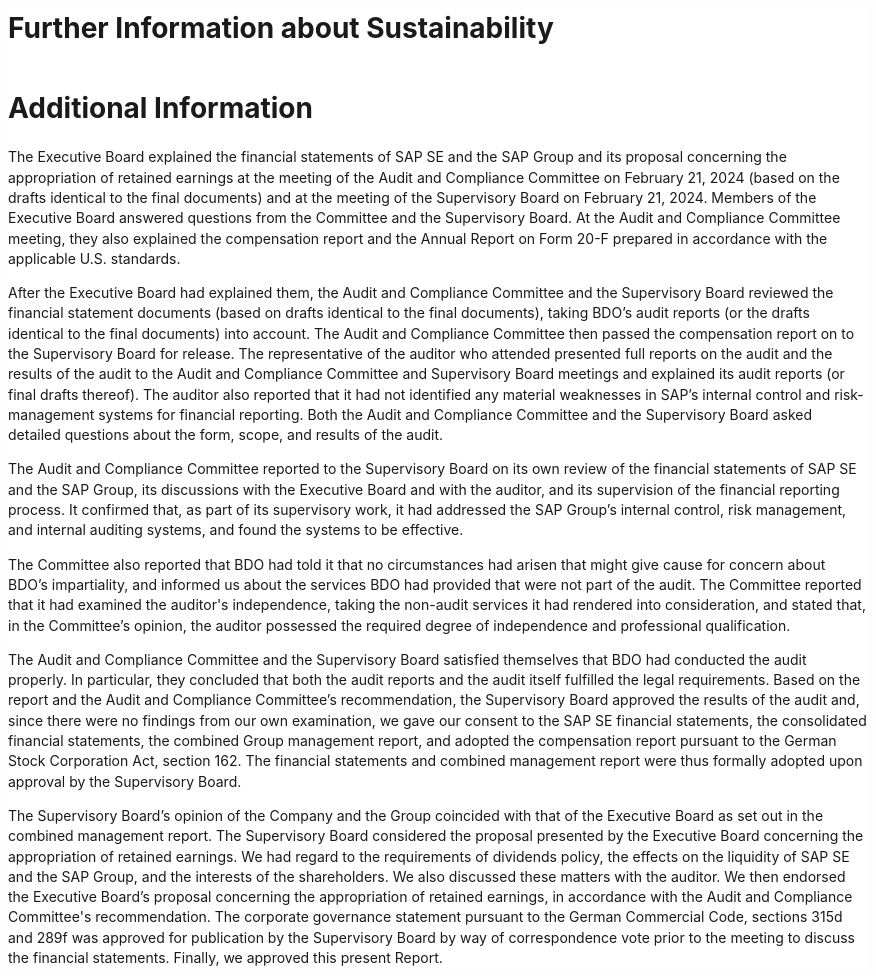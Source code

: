 # Further Information about Sustainability

# Additional Information

The Executive Board explained the financial statements of SAP SE and the SAP Group and its proposal concerning the appropriation of retained earnings at the meeting of the Audit and Compliance Committee on February 21, 2024 (based on the drafts identical to the final documents) and at the meeting of the Supervisory Board on February 21, 2024. Members of the Executive Board answered questions from the Committee and the Supervisory Board. At the Audit and Compliance Committee meeting, they also explained the compensation report and the Annual Report on Form 20-F prepared in accordance with the applicable U.S. standards.

After the Executive Board had explained them, the Audit and Compliance Committee and the Supervisory Board reviewed the financial statement documents (based on drafts identical to the final documents), taking BDO’s audit reports (or the drafts identical to the final documents) into account. The Audit and Compliance Committee then passed the compensation report on to the Supervisory Board for release. The representative of the auditor who attended presented full reports on the audit and the results of the audit to the Audit and Compliance Committee and Supervisory Board meetings and explained its audit reports (or final drafts thereof). The auditor also reported that it had not identified any material weaknesses in SAP’s internal control and risk-management systems for financial reporting. Both the Audit and Compliance Committee and the Supervisory Board asked detailed questions about the form, scope, and results of the audit.

The Audit and Compliance Committee reported to the Supervisory Board on its own review of the financial statements of SAP SE and the SAP Group, its discussions with the Executive Board and with the auditor, and its supervision of the financial reporting process. It confirmed that, as part of its supervisory work, it had addressed the SAP Group’s internal control, risk management, and internal auditing systems, and found the systems to be effective.

The Committee also reported that BDO had told it that no circumstances had arisen that might give cause for concern about BDO’s impartiality, and informed us about the services BDO had provided that were not part of the audit. The Committee reported that it had examined the auditor's independence, taking the non-audit services it had rendered into consideration, and stated that, in the Committee’s opinion, the auditor possessed the required degree of independence and professional qualification.

The Audit and Compliance Committee and the Supervisory Board satisfied themselves that BDO had conducted the audit properly. In particular, they concluded that both the audit reports and the audit itself fulfilled the legal requirements. Based on the report and the Audit and Compliance Committee’s recommendation, the Supervisory Board approved the results of the audit and, since there were no findings from our own examination, we gave our consent to the SAP SE financial statements, the consolidated financial statements, the combined Group management report, and adopted the compensation report pursuant to the German Stock Corporation Act, section 162. The financial statements and combined management report were thus formally adopted upon approval by the Supervisory Board.

The Supervisory Board’s opinion of the Company and the Group coincided with that of the Executive Board as set out in the combined management report. The Supervisory Board considered the proposal presented by the Executive Board concerning the appropriation of retained earnings. We had regard to the requirements of dividends policy, the effects on the liquidity of SAP SE and the SAP Group, and the interests of the shareholders. We also discussed these matters with the auditor. We then endorsed the Executive Board’s proposal concerning the appropriation of retained earnings, in accordance with the Audit and Compliance Committee's recommendation. The corporate governance statement pursuant to the German Commercial Code, sections 315d and 289f was approved for publication by the Supervisory Board by way of correspondence vote prior to the meeting to discuss the financial statements. Finally, we approved this present Report.

